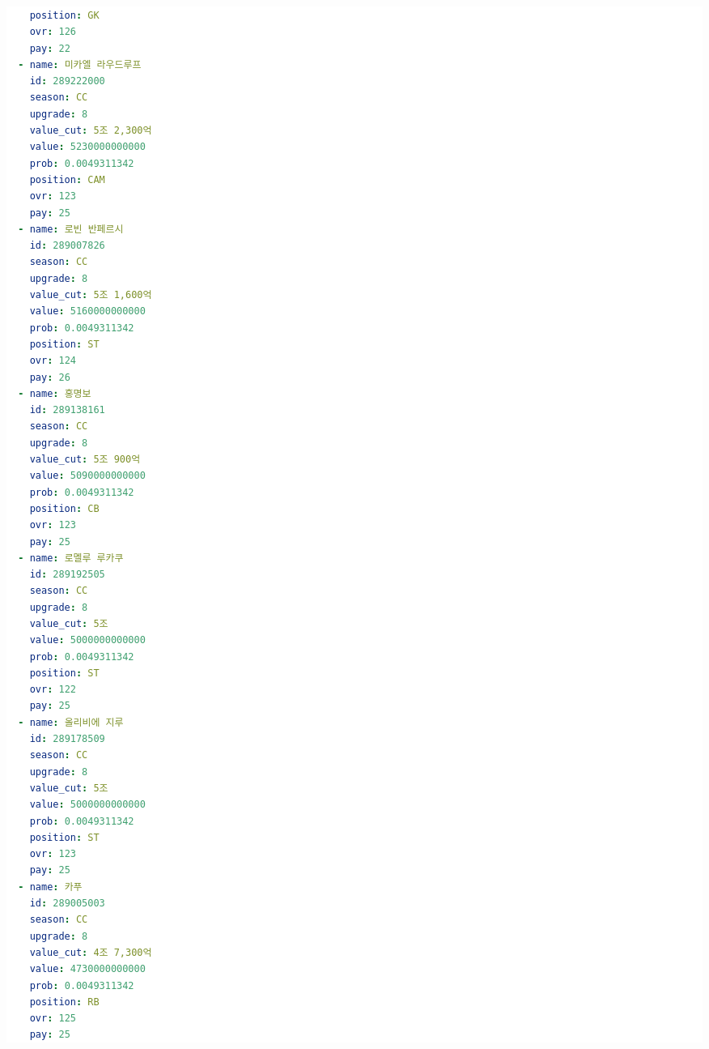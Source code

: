```yaml
    position: GK
    ovr: 126
    pay: 22
  - name: 미카엘 라우드루프
    id: 289222000
    season: CC
    upgrade: 8
    value_cut: 5조 2,300억
    value: 5230000000000
    prob: 0.0049311342
    position: CAM
    ovr: 123
    pay: 25
  - name: 로빈 반페르시
    id: 289007826
    season: CC
    upgrade: 8
    value_cut: 5조 1,600억
    value: 5160000000000
    prob: 0.0049311342
    position: ST
    ovr: 124
    pay: 26
  - name: 홍명보
    id: 289138161
    season: CC
    upgrade: 8
    value_cut: 5조 900억
    value: 5090000000000
    prob: 0.0049311342
    position: CB
    ovr: 123
    pay: 25
  - name: 로멜루 루카쿠
    id: 289192505
    season: CC
    upgrade: 8
    value_cut: 5조
    value: 5000000000000
    prob: 0.0049311342
    position: ST
    ovr: 122
    pay: 25
  - name: 올리비에 지루
    id: 289178509
    season: CC
    upgrade: 8
    value_cut: 5조
    value: 5000000000000
    prob: 0.0049311342
    position: ST
    ovr: 123
    pay: 25
  - name: 카푸
    id: 289005003
    season: CC
    upgrade: 8
    value_cut: 4조 7,300억
    value: 4730000000000
    prob: 0.0049311342
    position: RB
    ovr: 125
    pay: 25
```